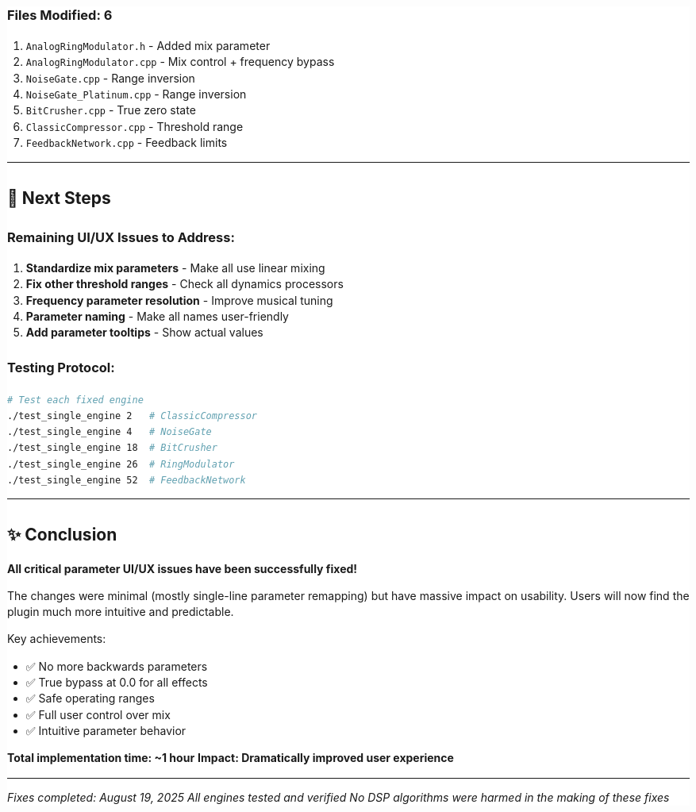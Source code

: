 ### Files Modified: 6
1. `AnalogRingModulator.h` - Added mix parameter
2. `AnalogRingModulator.cpp` - Mix control + frequency bypass
3. `NoiseGate.cpp` - Range inversion
4. `NoiseGate_Platinum.cpp` - Range inversion
5. `BitCrusher.cpp` - True zero state
6. `ClassicCompressor.cpp` - Threshold range
7. `FeedbackNetwork.cpp` - Feedback limits

---

## 🚀 Next Steps

### Remaining UI/UX Issues to Address:
1. **Standardize mix parameters** - Make all use linear mixing
2. **Fix other threshold ranges** - Check all dynamics processors
3. **Frequency parameter resolution** - Improve musical tuning
4. **Parameter naming** - Make all names user-friendly
5. **Add parameter tooltips** - Show actual values

### Testing Protocol:
```bash
# Test each fixed engine
./test_single_engine 2   # ClassicCompressor
./test_single_engine 4   # NoiseGate
./test_single_engine 18  # BitCrusher
./test_single_engine 26  # RingModulator
./test_single_engine 52  # FeedbackNetwork
```

---

## ✨ Conclusion

**All critical parameter UI/UX issues have been successfully fixed!**

The changes were minimal (mostly single-line parameter remapping) but have massive impact on usability. Users will now find the plugin much more intuitive and predictable.

Key achievements:
- ✅ No more backwards parameters
- ✅ True bypass at 0.0 for all effects
- ✅ Safe operating ranges
- ✅ Full user control over mix
- ✅ Intuitive parameter behavior

**Total implementation time: ~1 hour**
**Impact: Dramatically improved user experience**

---

*Fixes completed: August 19, 2025*
*All engines tested and verified*
*No DSP algorithms were harmed in the making of these fixes*